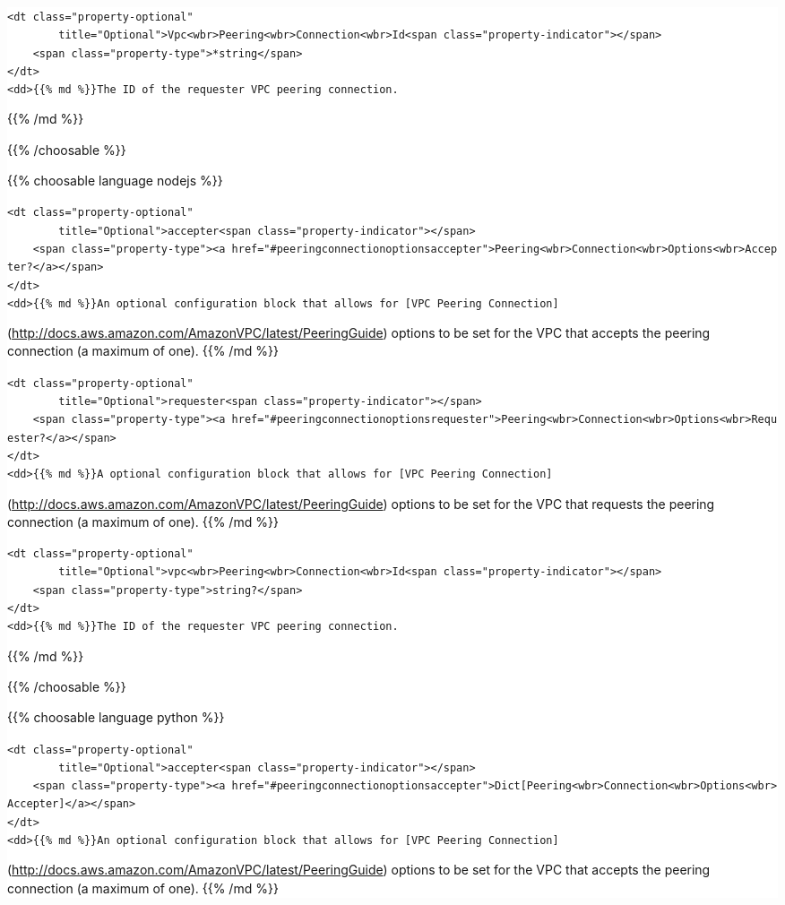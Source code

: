     <dt class="property-optional"
            title="Optional">Vpc<wbr>Peering<wbr>Connection<wbr>Id<span class="property-indicator"></span>
        <span class="property-type">*string</span>
    </dt>
    <dd>{{% md %}}The ID of the requester VPC peering connection.
{{% /md %}}</dd>

</dl>
{{% /choosable %}}


{{% choosable language nodejs %}}
<dl class="resources-properties">

    <dt class="property-optional"
            title="Optional">accepter<span class="property-indicator"></span>
        <span class="property-type"><a href="#peeringconnectionoptionsaccepter">Peering<wbr>Connection<wbr>Options<wbr>Accepter?</a></span>
    </dt>
    <dd>{{% md %}}An optional configuration block that allows for [VPC Peering Connection]
(http://docs.aws.amazon.com/AmazonVPC/latest/PeeringGuide) options to be set for the VPC that accepts
the peering connection (a maximum of one).
{{% /md %}}</dd>

    <dt class="property-optional"
            title="Optional">requester<span class="property-indicator"></span>
        <span class="property-type"><a href="#peeringconnectionoptionsrequester">Peering<wbr>Connection<wbr>Options<wbr>Requester?</a></span>
    </dt>
    <dd>{{% md %}}A optional configuration block that allows for [VPC Peering Connection]
(http://docs.aws.amazon.com/AmazonVPC/latest/PeeringGuide) options to be set for the VPC that requests
the peering connection (a maximum of one).
{{% /md %}}</dd>

    <dt class="property-optional"
            title="Optional">vpc<wbr>Peering<wbr>Connection<wbr>Id<span class="property-indicator"></span>
        <span class="property-type">string?</span>
    </dt>
    <dd>{{% md %}}The ID of the requester VPC peering connection.
{{% /md %}}</dd>

</dl>
{{% /choosable %}}


{{% choosable language python %}}
<dl class="resources-properties">

    <dt class="property-optional"
            title="Optional">accepter<span class="property-indicator"></span>
        <span class="property-type"><a href="#peeringconnectionoptionsaccepter">Dict[Peering<wbr>Connection<wbr>Options<wbr>Accepter]</a></span>
    </dt>
    <dd>{{% md %}}An optional configuration block that allows for [VPC Peering Connection]
(http://docs.aws.amazon.com/AmazonVPC/latest/PeeringGuide) options to be set for the VPC that accepts
the peering connection (a maximum of one).
{{% /md %}}</dd>
